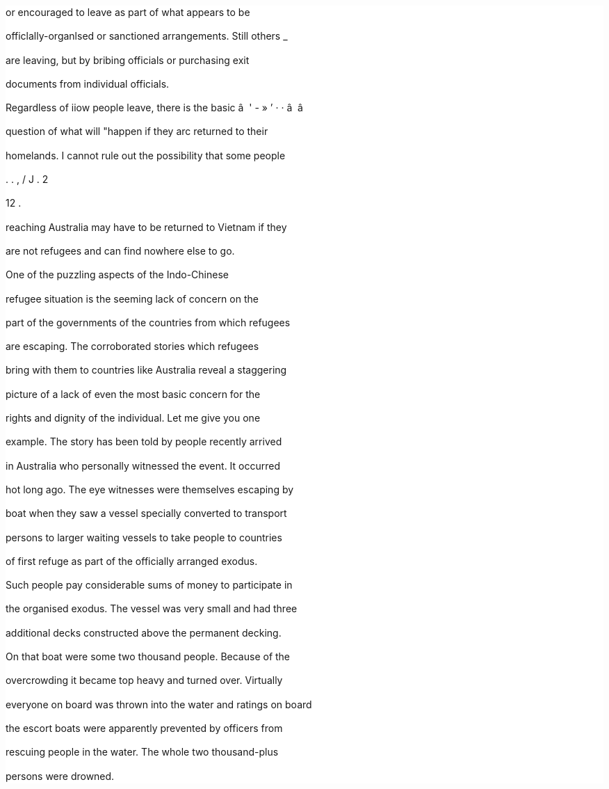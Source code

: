  or encouraged to leave as part of what appears to be 

 officlally-organlsed or sanctioned arrangements.  Still others _  

 are leaving, but by bribing officials or purchasing exit 

 documents from individual officials.

 Regardless of iiow people leave, there is the basic â   '  -  » ’ · · â   â   

 question of what will "happen if they arc returned to their

 homelands. I cannot rule out the possibility that some people

 . .  , / J . 2

 12 .

 reaching Australia may have to be returned to Vietnam if they 

 are not refugees and can find nowhere else to go.

 One of the puzzling aspects of the Indo-Chinese 

 refugee situation is the seeming lack of concern on the 

 part of the governments of the countries from which refugees 

 are escaping. The corroborated stories which refugees 

 bring with them to countries like Australia reveal a staggering 

 picture of a lack of even the most basic concern for the 

 rights and dignity of the individual. Let me give you one 

 example. The story has been told by people recently arrived 

 in Australia who personally witnessed the event. It occurred 

 hot long ago.  The eye witnesses were themselves escaping by 

 boat when they saw a vessel specially converted to transport 

 persons to larger waiting vessels to take people to countries 

 of first refuge as part of the officially arranged exodus.

 Such people pay considerable sums of money to participate in 

 the organised exodus.  The vessel was very small and had three 

 additional decks constructed above the permanent decking.

 On that boat were some two thousand people. Because of the 

 overcrowding it became top heavy and turned over. Virtually 

 everyone on board was thrown into the water and ratings on board 

 the escort boats were apparently prevented by officers from 

 rescuing people in the water. The whole two thousand-plus 

 persons were drowned.
